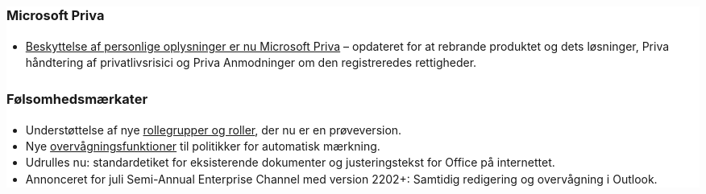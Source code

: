 ### <a name="microsoft-priva"></a>Microsoft Priva

- [Beskyttelse af personlige oplysninger er nu Microsoft Priva](/privacy/priva/priva-overview) – opdateret for at rebrande produktet og dets løsninger, Priva håndtering af privatlivsrisici og Priva Anmodninger om den registreredes rettigheder.

### <a name="sensitivity-labels"></a>Følsomhedsmærkater

- Understøttelse af nye [rollegrupper og roller](get-started-with-sensitivity-labels.md#permissions-required-to-create-and-manage-sensitivity-labels), der nu er en prøveversion.
- Nye [overvågningsfunktioner](apply-sensitivity-label-automatically.md#monitoring-your-auto-labeling-policy) til politikker for automatisk mærkning.
- Udrulles nu: standardetiket for eksisterende dokumenter og justeringstekst for Office på internettet.
- Annonceret for juli Semi-Annual Enterprise Channel med version 2202+: Samtidig redigering og overvågning i Outlook.
